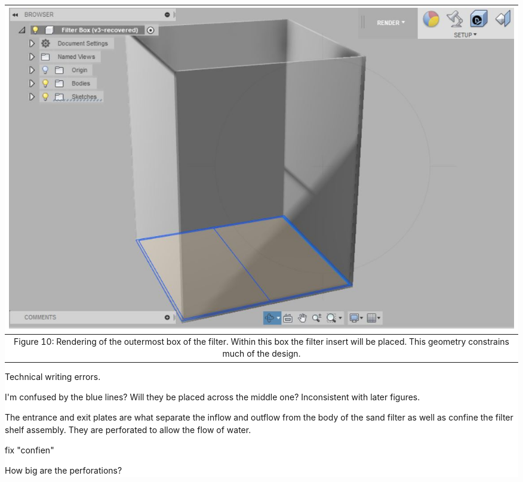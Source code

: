 |![filter_box](https://raw.githubusercontent.com/AguaClara/horizontal_filtration/master/images/filter_box.JPG)|
|:---:|
|Figure 10: Rendering of the outermost box of the filter. Within this box the filter insert will be placed. This geometry constrains much of the design.|
</center>


<div class="alert alert-block alert-danger">
Technical writing errors.

I'm confused by the blue lines? Will they be placed across the middle one? Inconsistent with later figures.
</div>

The entrance and exit plates are what separate the inflow and outflow from the body of the sand filter as well as confine the filter shelf assembly. They are perforated to allow the flow of water.

<div class="alert alert-block alert-danger">
fix "confien"

How big are the perforations?
</div>
<center>
